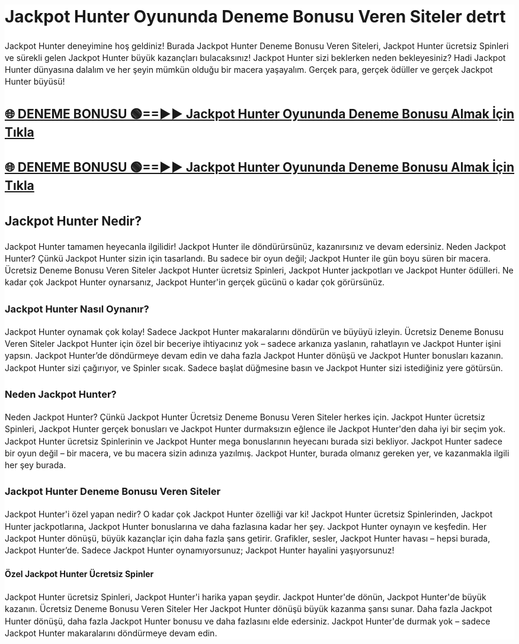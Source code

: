 # Jackpot Hunter Oyununda Deneme Bonusu Veren Siteler detrt 

Jackpot Hunter deneyimine hoş geldiniz! Burada Jackpot Hunter Deneme Bonusu Veren Siteleri, Jackpot Hunter ücretsiz Spinleri ve sürekli gelen Jackpot Hunter büyük kazançları bulacaksınız! Jackpot Hunter sizi beklerken neden bekleyesiniz? Hadi Jackpot Hunter dünyasına dalalım ve her şeyin mümkün olduğu bir macera yaşayalım. Gerçek para, gerçek ödüller ve gerçek Jackpot Hunter büyüsü!

## [🌐 DENEME BONUSU 🟢==►► Jackpot Hunter Oyununda Deneme Bonusu Almak İçin Tıkla](https://xwager.xyz/) 

## [🌐 DENEME BONUSU 🟢==►► Jackpot Hunter Oyununda Deneme Bonusu Almak İçin Tıkla](https://xwager.xyz/) 

## Jackpot Hunter Nedir?

Jackpot Hunter tamamen heyecanla ilgilidir! Jackpot Hunter ile döndürürsünüz, kazanırsınız ve devam edersiniz. Neden Jackpot Hunter? Çünkü Jackpot Hunter sizin için tasarlandı. Bu sadece bir oyun değil; Jackpot Hunter ile gün boyu süren bir macera. Ücretsiz Deneme Bonusu Veren Siteler Jackpot Hunter ücretsiz Spinleri, Jackpot Hunter jackpotları ve Jackpot Hunter ödülleri. Ne kadar çok Jackpot Hunter oynarsanız, Jackpot Hunter'in gerçek gücünü o kadar çok görürsünüz.

### Jackpot Hunter Nasıl Oynanır?

Jackpot Hunter oynamak çok kolay! Sadece Jackpot Hunter makaralarını döndürün ve büyüyü izleyin. Ücretsiz Deneme Bonusu Veren Siteler Jackpot Hunter için özel bir beceriye ihtiyacınız yok – sadece arkanıza yaslanın, rahatlayın ve Jackpot Hunter işini yapsın. Jackpot Hunter’de döndürmeye devam edin ve daha fazla Jackpot Hunter dönüşü ve Jackpot Hunter bonusları kazanın. Jackpot Hunter sizi çağırıyor, ve Spinler sıcak. Sadece başlat düğmesine basın ve Jackpot Hunter sizi istediğiniz yere götürsün.

### Neden Jackpot Hunter?

Neden Jackpot Hunter? Çünkü Jackpot Hunter Ücretsiz Deneme Bonusu Veren Siteler herkes için. Jackpot Hunter ücretsiz Spinleri, Jackpot Hunter gerçek bonusları ve Jackpot Hunter durmaksızın eğlence ile Jackpot Hunter'den daha iyi bir seçim yok. Jackpot Hunter ücretsiz Spinlerinin ve Jackpot Hunter mega bonuslarının heyecanı burada sizi bekliyor. Jackpot Hunter sadece bir oyun değil – bir macera, ve bu macera sizin adınıza yazılmış. Jackpot Hunter, burada olmanız gereken yer, ve kazanmakla ilgili her şey burada.

### Jackpot Hunter Deneme Bonusu Veren Siteler

Jackpot Hunter'i özel yapan nedir? O kadar çok Jackpot Hunter özelliği var ki! Jackpot Hunter ücretsiz Spinlerinden, Jackpot Hunter jackpotlarına, Jackpot Hunter bonuslarına ve daha fazlasına kadar her şey. Jackpot Hunter oynayın ve keşfedin. Her Jackpot Hunter dönüşü, büyük kazançlar için daha fazla şans getirir. Grafikler, sesler, Jackpot Hunter havası – hepsi burada, Jackpot Hunter’de. Sadece Jackpot Hunter oynamıyorsunuz; Jackpot Hunter hayalini yaşıyorsunuz!

#### Özel Jackpot Hunter Ücretsiz Spinler

Jackpot Hunter ücretsiz Spinleri, Jackpot Hunter'i harika yapan şeydir. Jackpot Hunter'de dönün, Jackpot Hunter'de büyük kazanın. Ücretsiz Deneme Bonusu Veren Siteler Her Jackpot Hunter dönüşü büyük kazanma şansı sunar. Daha fazla Jackpot Hunter dönüşü, daha fazla Jackpot Hunter bonusu ve daha fazlasını elde edersiniz. Jackpot Hunter'de durmak yok – sadece Jackpot Hunter makaralarını döndürmeye devam edin.
